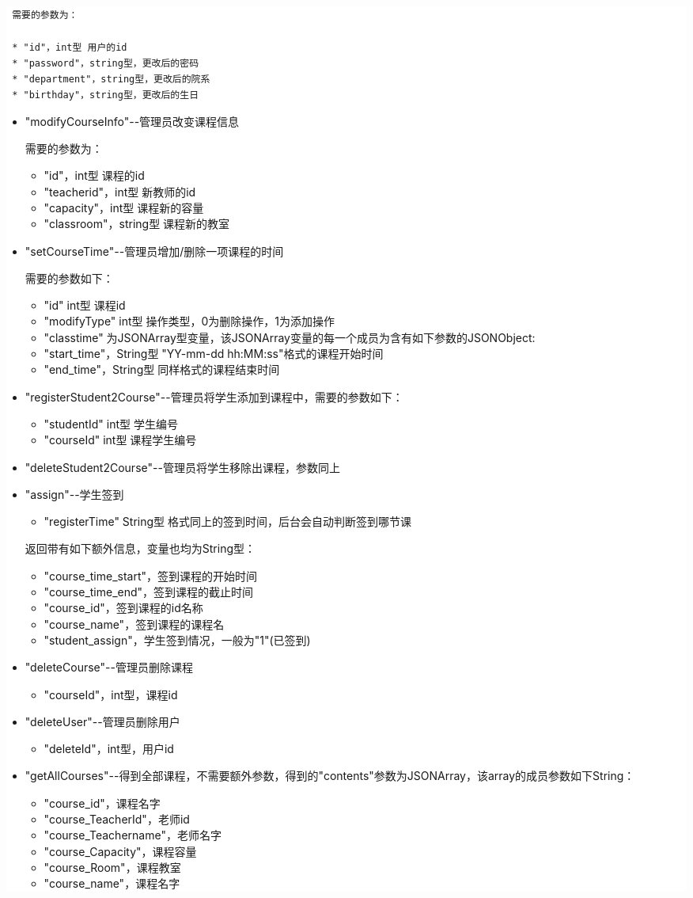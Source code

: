      需要的参数为：

     * "id"，int型 用户的id
     * "password"，string型，更改后的密码
     * "department"，string型，更改后的院系
     * "birthday"，string型，更改后的生日

   * "modifyCourseInfo"--管理员改变课程信息

     需要的参数为：

     * "id"，int型 课程的id
     * "teacherid"，int型 新教师的id
     * "capacity"，int型 课程新的容量
     * "classroom"，string型 课程新的教室

   * "setCourseTime"--管理员增加/删除一项课程的时间

     需要的参数如下：

     * "id" int型 课程id
     * "modifyType" int型 操作类型，0为删除操作，1为添加操作
     * "classtime" 为JSONArray型变量，该JSONArray变量的每一个成员为含有如下参数的JSONObject:
     * "start_time"，String型 "YY-mm-dd hh:MM:ss"格式的课程开始时间
     * "end_time"，String型 同样格式的课程结束时间

   * "registerStudent2Course"--管理员将学生添加到课程中，需要的参数如下：

     * "studentId" int型 学生编号
     * "courseId" int型 课程学生编号

   * "deleteStudent2Course"--管理员将学生移除出课程，参数同上

   * "assign"--学生签到

     * "registerTime" String型 格式同上的签到时间，后台会自动判断签到哪节课

     返回带有如下额外信息，变量也均为String型：

     * "course_time_start"，签到课程的开始时间
     * "course_time_end"，签到课程的截止时间
     * "course_id"，签到课程的id名称
     * "course_name"，签到课程的课程名
     * "student_assign"，学生签到情况，一般为"1"(已签到)

   * "deleteCourse"--管理员删除课程

     * "courseId"，int型，课程id

   * "deleteUser"--管理员删除用户

     * "deleteId"，int型，用户id

   * "getAllCourses"--得到全部课程，不需要额外参数，得到的"contents"参数为JSONArray，该array的成员参数如下String：

     * "course_id"，课程名字
     * "course_TeacherId"，老师id
     * "course_Teachername"，老师名字
     * "course_Capacity"，课程容量
     * "course_Room"，课程教室
     * "course_name"，课程名字
